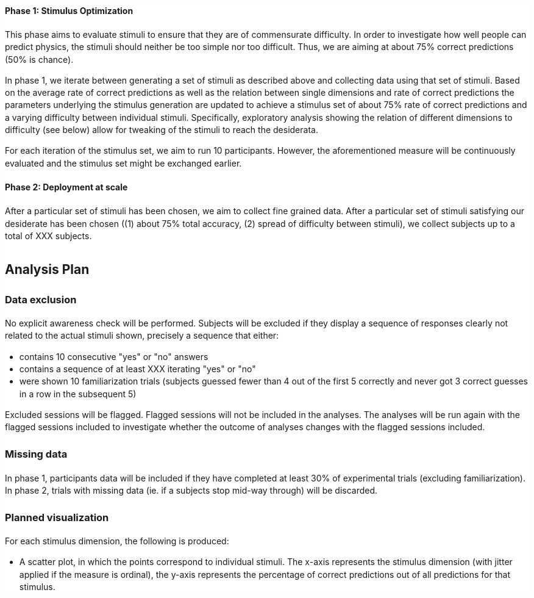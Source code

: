#### Phase 1: Stimulus Optimization
This phase aims to evaluate stimuli to ensure that they are of commensurate difficulty. 
In order to investigate how well people can predict physics, the stimuli should neither be too simple nor too difficult. Thus, we are aiming at about 75% correct predictions (50% is chance). 

In phase 1, we iterate between generating a set of stimuli as described above and collecting data using that set of stimuli. Based on the average rate of correct predictions as well as the relation between single dimensions and rate of correct predictions the parameters underlying the stimulus generation are updated to achieve a stimulus set of about 75% rate of correct predictions and a varying difficulty between individual stimuli. 
Specifically, exploratory analysis showing the relation of different dimensions to difficulty (see below) allow for tweaking of the stimuli to reach the desiderata.

For each iteration of the stimulus set, we aim to run 10 participants. However, the aforementioned measure will be continuously evaluated and the stimulus set might be exchanged earlier. 

#### Phase 2: Deployment at scale
After a particular set of stimuli has been chosen, we aim to collect fine grained data. After a particular set of stimuli satisfying our desiderate has been chosen ((1) about 75% total accuracy, (2) spread of difficulty between stimuli), we collect subjects up to a total of XXX subjects. 

 
 
 

## Analysis Plan
###   Data exclusion
 
 No explicit awareness check will be performed. 
 Subjects will be excluded if they display a sequence of responses clearly not related to the actual stimuli shown, precisely a sequence that either:
 * contains 10 consecutive "yes" or "no" answers  
 * contains a sequence of at least XXX iterating "yes" or "no"
 * were shown 10 familiarization trials (subjects guessed fewer than 4 out of the first 5 correctly and never got 3 correct guesses in a row in the subsequent 5) 
 
 Excluded sessions will be flagged.
 Flagged sessions will not be included in the analyses. The analyses will be run again with the flagged sessions included to investigate whether the outcome of analyses changes with the flagged sessions included.
 
###   Missing data
In phase 1, participants data will be included if they have completed at least 30% of experimental trials (excluding familiarization). In phase 2, trials with missing data (ie. if a subjects stop mid-way through) will be discarded.

###   Planned visualization
 

For each stimulus dimension, the following is produced:
* A scatter plot, in which the points correspond to individual stimuli. The x-axis represents the stimulus dimension (with jitter applied if the measure is ordinal), the y-axis represents the percentage of correct predictions out of all predictions for that stimulus. 
